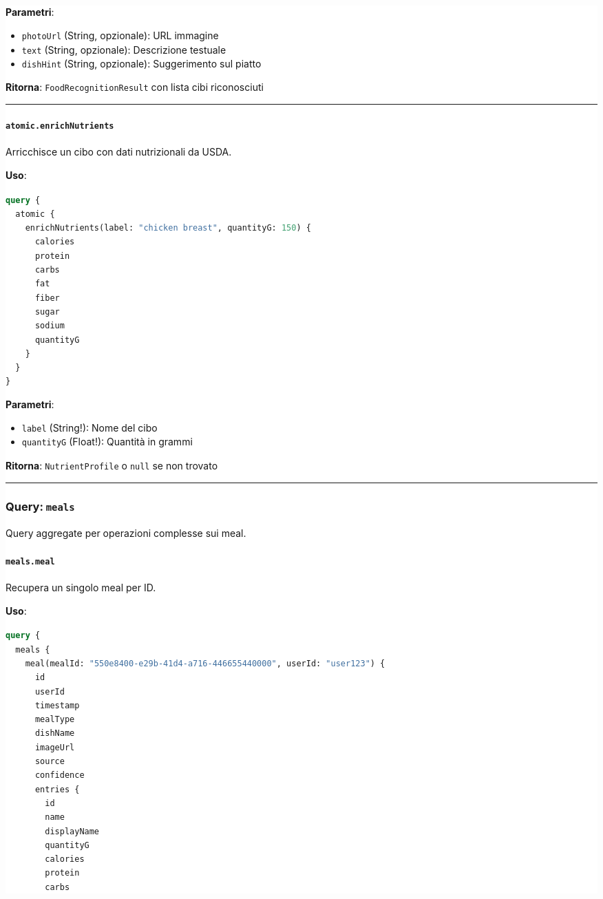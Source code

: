 **Parametri**:
- `photoUrl` (String, opzionale): URL immagine
- `text` (String, opzionale): Descrizione testuale
- `dishHint` (String, opzionale): Suggerimento sul piatto

**Ritorna**: `FoodRecognitionResult` con lista cibi riconosciuti

---

#### `atomic.enrichNutrients`

Arricchisce un cibo con dati nutrizionali da USDA.

**Uso**:
```graphql
query {
  atomic {
    enrichNutrients(label: "chicken breast", quantityG: 150) {
      calories
      protein
      carbs
      fat
      fiber
      sugar
      sodium
      quantityG
    }
  }
}
```

**Parametri**:
- `label` (String!): Nome del cibo
- `quantityG` (Float!): Quantità in grammi

**Ritorna**: `NutrientProfile` o `null` se non trovato

---

### Query: `meals`

Query aggregate per operazioni complesse sui meal.

#### `meals.meal`

Recupera un singolo meal per ID.

**Uso**:
```graphql
query {
  meals {
    meal(mealId: "550e8400-e29b-41d4-a716-446655440000", userId: "user123") {
      id
      userId
      timestamp
      mealType
      dishName
      imageUrl
      source
      confidence
      entries {
        id
        name
        displayName
        quantityG
        calories
        protein
        carbs
```